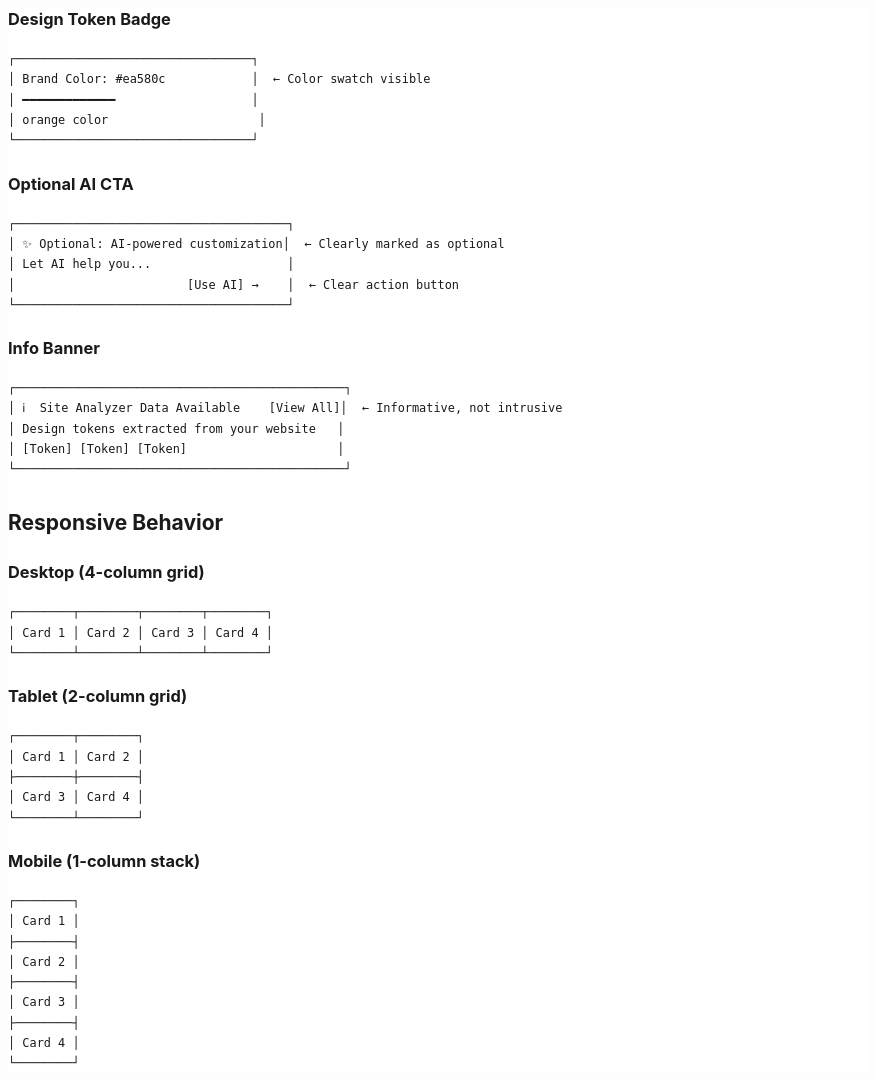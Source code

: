 ### Design Token Badge
```
┌─────────────────────────────────┐
│ Brand Color: #ea580c            │  ← Color swatch visible
│ ━━━━━━━━━━━━━                   │
│ orange color                     │
└─────────────────────────────────┘
```

### Optional AI CTA
```
┌──────────────────────────────────────┐
│ ✨ Optional: AI-powered customization│  ← Clearly marked as optional
│ Let AI help you...                   │
│                        [Use AI] →    │  ← Clear action button
└──────────────────────────────────────┘
```

### Info Banner
```
┌──────────────────────────────────────────────┐
│ ℹ️  Site Analyzer Data Available    [View All]│  ← Informative, not intrusive
│ Design tokens extracted from your website   │
│ [Token] [Token] [Token]                     │
└──────────────────────────────────────────────┘
```

## Responsive Behavior

### Desktop (4-column grid)
```
┌────────┬────────┬────────┬────────┐
│ Card 1 │ Card 2 │ Card 3 │ Card 4 │
└────────┴────────┴────────┴────────┘
```

### Tablet (2-column grid)
```
┌────────┬────────┐
│ Card 1 │ Card 2 │
├────────┼────────┤
│ Card 3 │ Card 4 │
└────────┴────────┘
```

### Mobile (1-column stack)
```
┌────────┐
│ Card 1 │
├────────┤
│ Card 2 │
├────────┤
│ Card 3 │
├────────┤
│ Card 4 │
└────────┘
```
